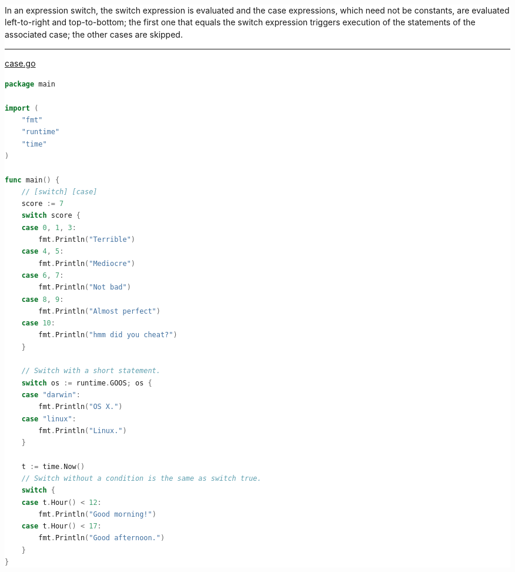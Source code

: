 In an expression switch, the switch expression is evaluated and the case
expressions, which need not be constants, are evaluated left-to-right and
top-to-bottom; the first one that equals the switch expression triggers
execution of the statements of the associated case; the other cases are skipped.

---

[case.go](./src/case.go)

```go
package main

import (
	"fmt"
	"runtime"
	"time"
)

func main() {
	// [switch] [case]
	score := 7
	switch score {
	case 0, 1, 3:
		fmt.Println("Terrible")
	case 4, 5:
		fmt.Println("Mediocre")
	case 6, 7:
		fmt.Println("Not bad")
	case 8, 9:
		fmt.Println("Almost perfect")
	case 10:
		fmt.Println("hmm did you cheat?")
	}

	// Switch with a short statement.
	switch os := runtime.GOOS; os {
	case "darwin":
		fmt.Println("OS X.")
	case "linux":
		fmt.Println("Linux.")
	}

	t := time.Now()
	// Switch without a condition is the same as switch true.
	switch {
	case t.Hour() < 12:
		fmt.Println("Good morning!")
	case t.Hour() < 17:
		fmt.Println("Good afternoon.")
	}
}
```
